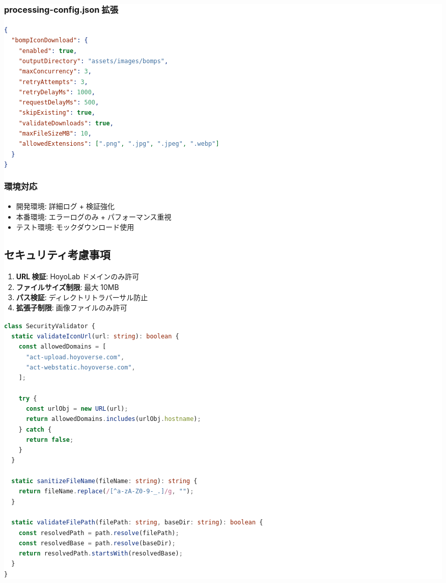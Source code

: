 ### processing-config.json 拡張

```json
{
  "bompIconDownload": {
    "enabled": true,
    "outputDirectory": "assets/images/bomps",
    "maxConcurrency": 3,
    "retryAttempts": 3,
    "retryDelayMs": 1000,
    "requestDelayMs": 500,
    "skipExisting": true,
    "validateDownloads": true,
    "maxFileSizeMB": 10,
    "allowedExtensions": [".png", ".jpg", ".jpeg", ".webp"]
  }
}
```

### 環境対応

- 開発環境: 詳細ログ + 検証強化
- 本番環境: エラーログのみ + パフォーマンス重視
- テスト環境: モックダウンロード使用

## セキュリティ考慮事項

1. **URL 検証**: HoyoLab ドメインのみ許可
2. **ファイルサイズ制限**: 最大 10MB
3. **パス検証**: ディレクトリトラバーサル防止
4. **拡張子制限**: 画像ファイルのみ許可

```typescript
class SecurityValidator {
  static validateIconUrl(url: string): boolean {
    const allowedDomains = [
      "act-upload.hoyoverse.com",
      "act-webstatic.hoyoverse.com",
    ];

    try {
      const urlObj = new URL(url);
      return allowedDomains.includes(urlObj.hostname);
    } catch {
      return false;
    }
  }

  static sanitizeFileName(fileName: string): string {
    return fileName.replace(/[^a-zA-Z0-9-_.]/g, "");
  }

  static validateFilePath(filePath: string, baseDir: string): boolean {
    const resolvedPath = path.resolve(filePath);
    const resolvedBase = path.resolve(baseDir);
    return resolvedPath.startsWith(resolvedBase);
  }
}
```
